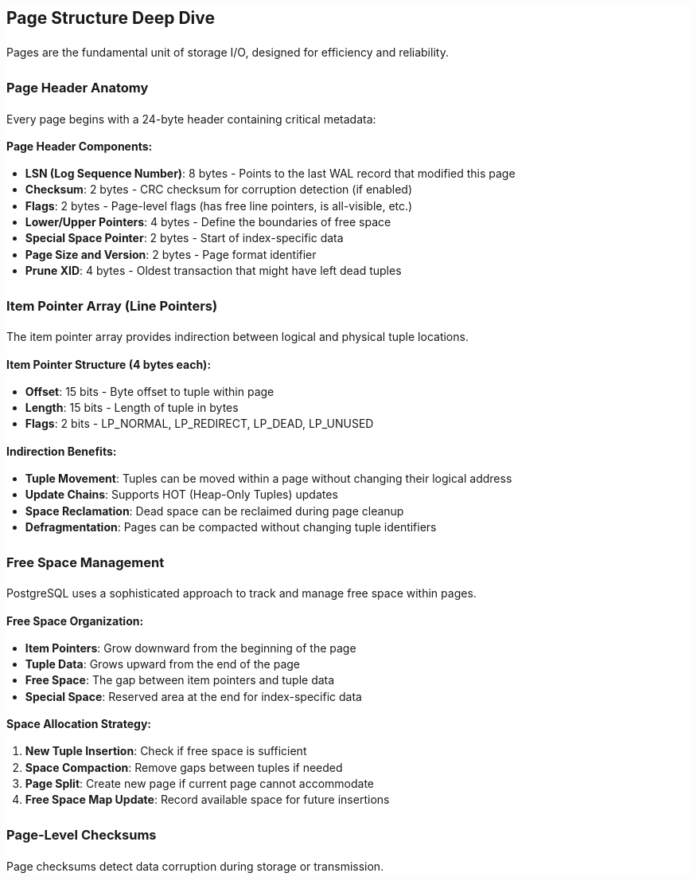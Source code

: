 ```sql
```

## Page Structure Deep Dive

Pages are the fundamental unit of storage I/O, designed for efficiency and reliability.

### Page Header Anatomy

Every page begins with a 24-byte header containing critical metadata:

**Page Header Components:**
- **LSN (Log Sequence Number)**: 8 bytes - Points to the last WAL record that modified this page
- **Checksum**: 2 bytes - CRC checksum for corruption detection (if enabled)
- **Flags**: 2 bytes - Page-level flags (has free line pointers, is all-visible, etc.)
- **Lower/Upper Pointers**: 4 bytes - Define the boundaries of free space
- **Special Space Pointer**: 2 bytes - Start of index-specific data
- **Page Size and Version**: 2 bytes - Page format identifier
- **Prune XID**: 4 bytes - Oldest transaction that might have left dead tuples

### Item Pointer Array (Line Pointers)

The item pointer array provides indirection between logical and physical tuple locations.

**Item Pointer Structure (4 bytes each):**
- **Offset**: 15 bits - Byte offset to tuple within page
- **Length**: 15 bits - Length of tuple in bytes  
- **Flags**: 2 bits - LP_NORMAL, LP_REDIRECT, LP_DEAD, LP_UNUSED

**Indirection Benefits:**
- **Tuple Movement**: Tuples can be moved within a page without changing their logical address
- **Update Chains**: Supports HOT (Heap-Only Tuples) updates
- **Space Reclamation**: Dead space can be reclaimed during page cleanup
- **Defragmentation**: Pages can be compacted without changing tuple identifiers

### Free Space Management

PostgreSQL uses a sophisticated approach to track and manage free space within pages.

**Free Space Organization:**
- **Item Pointers**: Grow downward from the beginning of the page
- **Tuple Data**: Grows upward from the end of the page
- **Free Space**: The gap between item pointers and tuple data
- **Special Space**: Reserved area at the end for index-specific data

**Space Allocation Strategy:**
1. **New Tuple Insertion**: Check if free space is sufficient
2. **Space Compaction**: Remove gaps between tuples if needed
3. **Page Split**: Create new page if current page cannot accommodate
4. **Free Space Map Update**: Record available space for future insertions

### Page-Level Checksums

Page checksums detect data corruption during storage or transmission.
